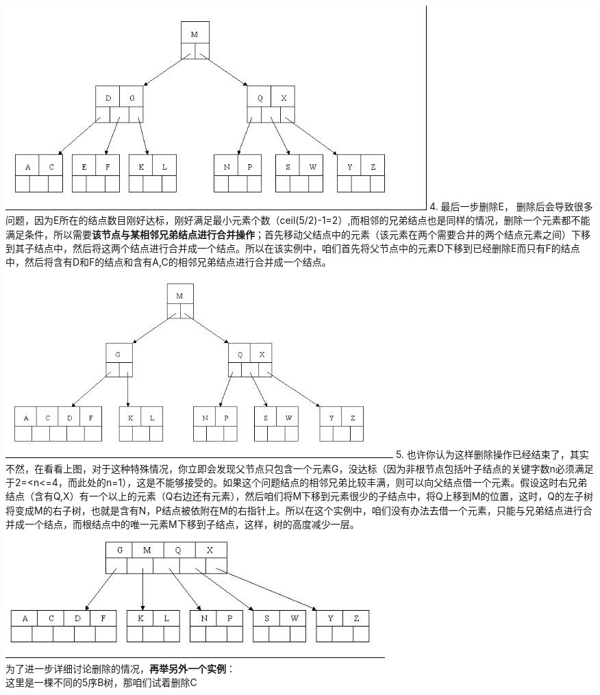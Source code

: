![](../images/7/25.jpg)
4. 最后一步删除E， 删除后会导致很多问题，因为E所在的结点数目刚好达标，刚好满足最小元素个数（ceil(5/2)-1=2）,而相邻的兄弟结点也是同样的情况，删除一个元素都不能满足条件，所以需要**该节点与某相邻兄弟结点进行合并操作**；首先移动父结点中的元素（该元素在两个需要合并的两个结点元素之间）下移到其子结点中，然后将这两个结点进行合并成一个结点。所以在该实例中，咱们首先将父节点中的元素D下移到已经删除E而只有F的结点中，然后将含有D和F的结点和含有A,C的相邻兄弟结点进行合并成一个结点。  
![](../images/7/26.jpg)
5. 也许你认为这样删除操作已经结束了，其实不然，在看看上图，对于这种特殊情况，你立即会发现父节点只包含一个元素G，没达标（因为非根节点包括叶子结点的关键字数n必须满足于2=<n<=4，而此处的n=1），这是不能够接受的。如果这个问题结点的相邻兄弟比较丰满，则可以向父结点借一个元素。假设这时右兄弟结点（含有Q,X）有一个以上的元素（Q右边还有元素），然后咱们将M下移到元素很少的子结点中，将Q上移到M的位置，这时，Q的左子树将变成M的右子树，也就是含有N，P结点被依附在M的右指针上。所以在这个实例中，咱们没有办法去借一个元素，只能与兄弟结点进行合并成一个结点，而根结点中的唯一元素M下移到子结点，这样，树的高度减少一层。  
![](../images/7/27.jpg)  
为了进一步详细讨论删除的情况，**再举另外一个实例**：  
这里是一棵不同的5序B树，那咱们试着删除C  